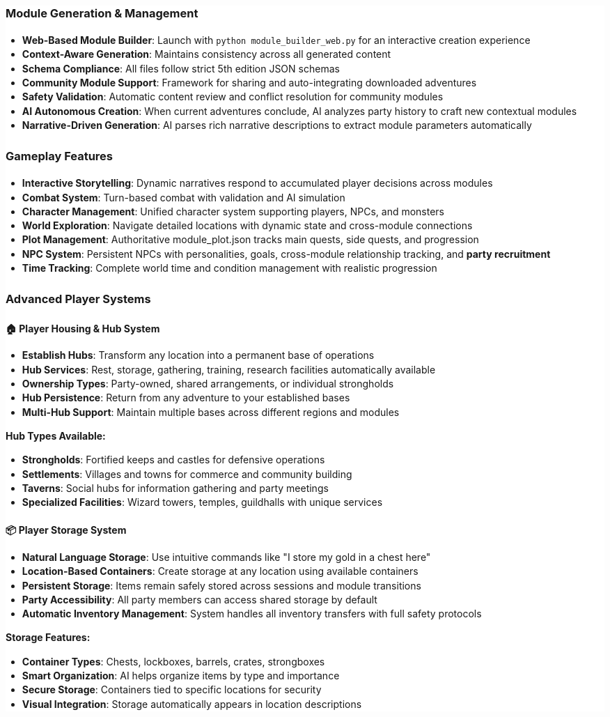 ### Module Generation & Management
- **Web-Based Module Builder**: Launch with `python module_builder_web.py` for an interactive creation experience
- **Context-Aware Generation**: Maintains consistency across all generated content
- **Schema Compliance**: All files follow strict 5th edition JSON schemas
- **Community Module Support**: Framework for sharing and auto-integrating downloaded adventures
- **Safety Validation**: Automatic content review and conflict resolution for community modules
- **AI Autonomous Creation**: When current adventures conclude, AI analyzes party history to craft new contextual modules
- **Narrative-Driven Generation**: AI parses rich narrative descriptions to extract module parameters automatically

### Gameplay Features
- **Interactive Storytelling**: Dynamic narratives respond to accumulated player decisions across modules
- **Combat System**: Turn-based combat with validation and AI simulation
- **Character Management**: Unified character system supporting players, NPCs, and monsters
- **World Exploration**: Navigate detailed locations with dynamic state and cross-module connections
- **Plot Management**: Authoritative module_plot.json tracks main quests, side quests, and progression
- **NPC System**: Persistent NPCs with personalities, goals, cross-module relationship tracking, and **party recruitment**
- **Time Tracking**: Complete world time and condition management with realistic progression

### Advanced Player Systems

#### **🏠 Player Housing & Hub System**
- **Establish Hubs**: Transform any location into a permanent base of operations
- **Hub Services**: Rest, storage, gathering, training, research facilities automatically available
- **Ownership Types**: Party-owned, shared arrangements, or individual strongholds
- **Hub Persistence**: Return from any adventure to your established bases
- **Multi-Hub Support**: Maintain multiple bases across different regions and modules

**Hub Types Available:**
- **Strongholds**: Fortified keeps and castles for defensive operations
- **Settlements**: Villages and towns for commerce and community building
- **Taverns**: Social hubs for information gathering and party meetings
- **Specialized Facilities**: Wizard towers, temples, guildhalls with unique services

#### **📦 Player Storage System**
- **Natural Language Storage**: Use intuitive commands like "I store my gold in a chest here"
- **Location-Based Containers**: Create storage at any location using available containers
- **Persistent Storage**: Items remain safely stored across sessions and module transitions
- **Party Accessibility**: All party members can access shared storage by default
- **Automatic Inventory Management**: System handles all inventory transfers with full safety protocols

**Storage Features:**
- **Container Types**: Chests, lockboxes, barrels, crates, strongboxes
- **Smart Organization**: AI helps organize items by type and importance
- **Secure Storage**: Containers tied to specific locations for security
- **Visual Integration**: Storage automatically appears in location descriptions
